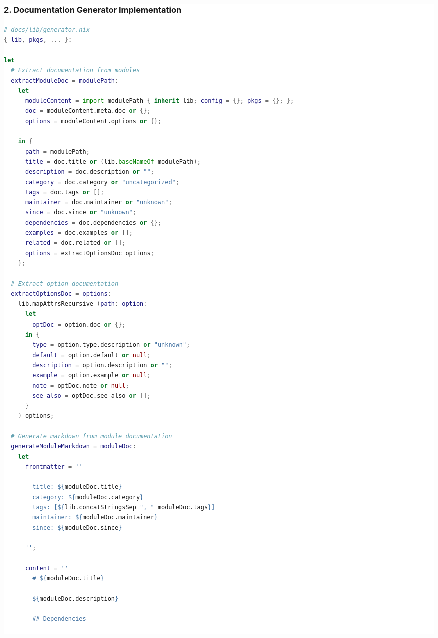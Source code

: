 
### 2. Documentation Generator Implementation

````nix
# docs/lib/generator.nix
{ lib, pkgs, ... }:

let
  # Extract documentation from modules
  extractModuleDoc = modulePath:
    let
      moduleContent = import modulePath { inherit lib; config = {}; pkgs = {}; };
      doc = moduleContent.meta.doc or {};
      options = moduleContent.options or {};
      
    in {
      path = modulePath;
      title = doc.title or (lib.baseNameOf modulePath);
      description = doc.description or "";
      category = doc.category or "uncategorized";
      tags = doc.tags or [];
      maintainer = doc.maintainer or "unknown";
      since = doc.since or "unknown";
      dependencies = doc.dependencies or {};
      examples = doc.examples or [];
      related = doc.related or [];
      options = extractOptionsDoc options;
    };
    
  # Extract option documentation
  extractOptionsDoc = options:
    lib.mapAttrsRecursive (path: option:
      let
        optDoc = option.doc or {};
      in {
        type = option.type.description or "unknown";
        default = option.default or null;
        description = option.description or "";
        example = option.example or null;
        note = optDoc.note or null;
        see_also = optDoc.see_also or [];
      }
    ) options;
    
  # Generate markdown from module documentation
  generateModuleMarkdown = moduleDoc:
    let
      frontmatter = ''
        ---
        title: ${moduleDoc.title}
        category: ${moduleDoc.category}
        tags: [${lib.concatStringsSep ", " moduleDoc.tags}]
        maintainer: ${moduleDoc.maintainer}
        since: ${moduleDoc.since}
        ---
      '';
      
      content = ''
        # ${moduleDoc.title}
        
        ${moduleDoc.description}
        
        ## Dependencies
        
````